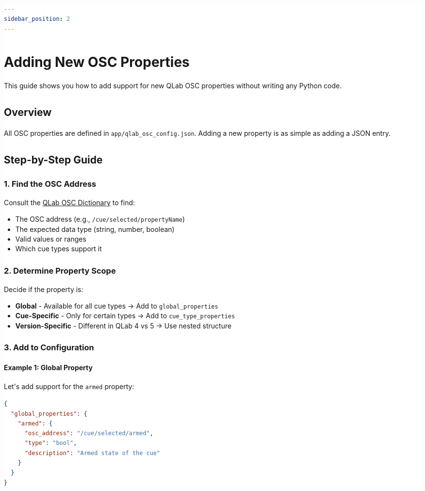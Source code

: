 ```yaml
---
sidebar_position: 2
---
```


# Adding New OSC Properties

This guide shows you how to add support for new QLab OSC properties without writing any Python code.

## Overview

All OSC properties are defined in `app/qlab_osc_config.json`. Adding a new property is as simple as adding a JSON entry.

## Step-by-Step Guide

### 1. Find the OSC Address

Consult the [QLab OSC Dictionary](https://qlab.app/docs/v5/scripting/osc-dictionary-v5/) to find:
- The OSC address (e.g., `/cue/selected/propertyName`)
- The expected data type (string, number, boolean)
- Valid values or ranges
- Which cue types support it

### 2. Determine Property Scope

Decide if the property is:
- **Global** - Available for all cue types → Add to `global_properties`
- **Cue-Specific** - Only for certain types → Add to `cue_type_properties`
- **Version-Specific** - Different in QLab 4 vs 5 → Use nested structure

### 3. Add to Configuration

#### Example 1: Global Property

Let's add support for the `armed` property:

```json
{
  "global_properties": {
    "armed": {
      "osc_address": "/cue/selected/armed",
      "type": "bool",
      "description": "Armed state of the cue"
    }
  }
}
```
